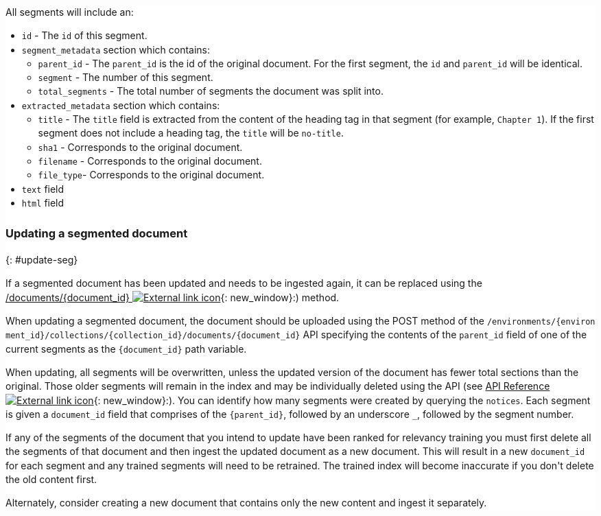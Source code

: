 All segments will include an:

  - `id` - The `id` of this segment.
  - `segment_metadata` section which contains:
    - `parent_id` - The `parent_id` is the id of the original document. For the first segment, the `id` and `parent_id` will be identical.
    - `segment` - The number of this segment.
    - `total_segments` - The total number of segments the document was split into.
  - `extracted_metadata` section which contains:
    - `title` - The `title` field is extracted from the content of the heading tag in that segment (for example, `Chapter 1`). If the first segment does not include a heading tag, the `title` will be `no-title`.
    - `sha1` - Corresponds to the original document.
    - `filename` - Corresponds to the original document.
    - `file_type`- Corresponds to the original document.
  - `text` field
  - `html` field

### Updating a segmented document
{: #update-seg}

If a segmented document has been updated and needs to be ingested again, it can be replaced using the [/documents/{document_id} ![External link icon](../../icons/launch-glyph.svg "External link icon")](https://www.ibm.com/watson/developercloud/discovery/api/v1/#update-doc){: new_window}:) method.

When updating a segmented document, the document should be uploaded using the POST method of the `/environments/{environment_id}/collections/{collection_id}/documents/{document_id}` API specifying the contents of the `parent_id` field of one of the current segments as the `{document_id}` path variable.

When updating, all segments will be overwritten, unless the updated version of the document has fewer total sections than the original. Those older segments will remain in the index and may be individually deleted using the API (see [API Reference ![External link icon](../../icons/launch-glyph.svg "External link icon")](https://www.ibm.com/watson/developercloud/discovery/api/v1/#delete-doc){: new_window}:). You can identify how many segments were created by querying the `notices`. Each segment is given a `document_id` field that comprises of the `{parent_id}`, followed by an underscore `_`, followed by the segment number.

If any of the segments of the document that you intend to update have been ranked for relevancy training you must first delete all the segments of that document and then ingest the updated document as a new document. This will result in a new `document_id` for each segment and any trained segments will need to be retrained. The trained index will become inaccurate if you don't delete the old content first.

Alternately, consider creating a new document that contains only the new content and ingest it separately.
